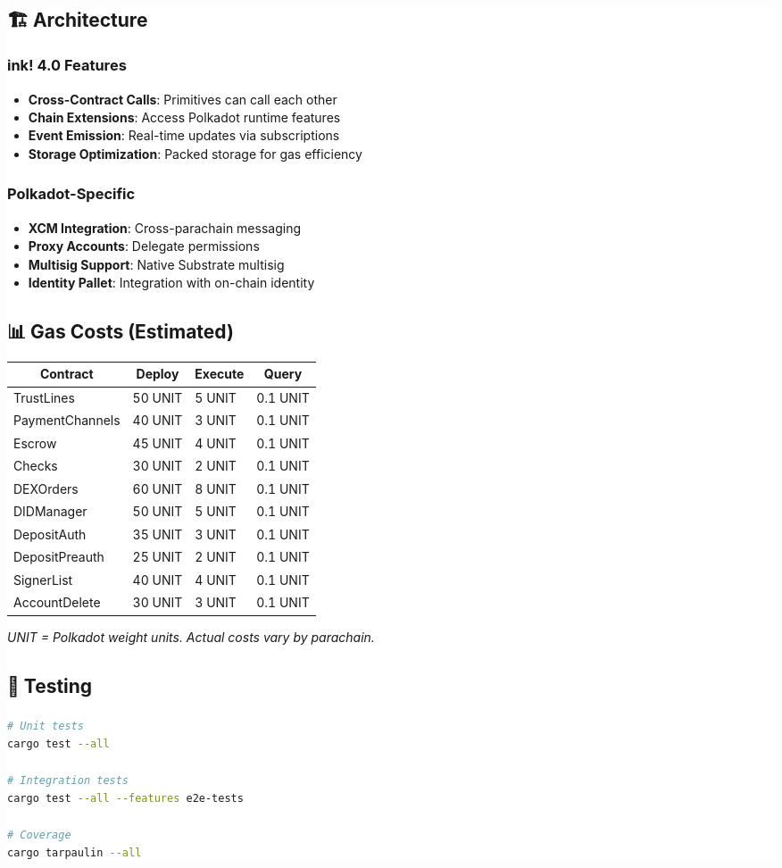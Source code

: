 ## 🏗️ Architecture

### ink! 4.0 Features

- **Cross-Contract Calls**: Primitives can call each other
- **Chain Extensions**: Access Polkadot runtime features
- **Event Emission**: Real-time updates via subscriptions
- **Storage Optimization**: Packed storage for gas efficiency

### Polkadot-Specific

- **XCM Integration**: Cross-parachain messaging
- **Proxy Accounts**: Delegate permissions
- **Multisig Support**: Native Substrate multisig
- **Identity Pallet**: Integration with on-chain identity

## 📊 Gas Costs (Estimated)

| Contract | Deploy | Execute | Query |
|----------|--------|---------|-------|
| TrustLines | 50 UNIT | 5 UNIT | 0.1 UNIT |
| PaymentChannels | 40 UNIT | 3 UNIT | 0.1 UNIT |
| Escrow | 45 UNIT | 4 UNIT | 0.1 UNIT |
| Checks | 30 UNIT | 2 UNIT | 0.1 UNIT |
| DEXOrders | 60 UNIT | 8 UNIT | 0.1 UNIT |
| DIDManager | 50 UNIT | 5 UNIT | 0.1 UNIT |
| DepositAuth | 35 UNIT | 3 UNIT | 0.1 UNIT |
| DepositPreauth | 25 UNIT | 2 UNIT | 0.1 UNIT |
| SignerList | 40 UNIT | 4 UNIT | 0.1 UNIT |
| AccountDelete | 30 UNIT | 3 UNIT | 0.1 UNIT |

*UNIT = Polkadot weight units. Actual costs vary by parachain.*

## 🧪 Testing

```bash
# Unit tests
cargo test --all

# Integration tests
cargo test --all --features e2e-tests

# Coverage
cargo tarpaulin --all
```
